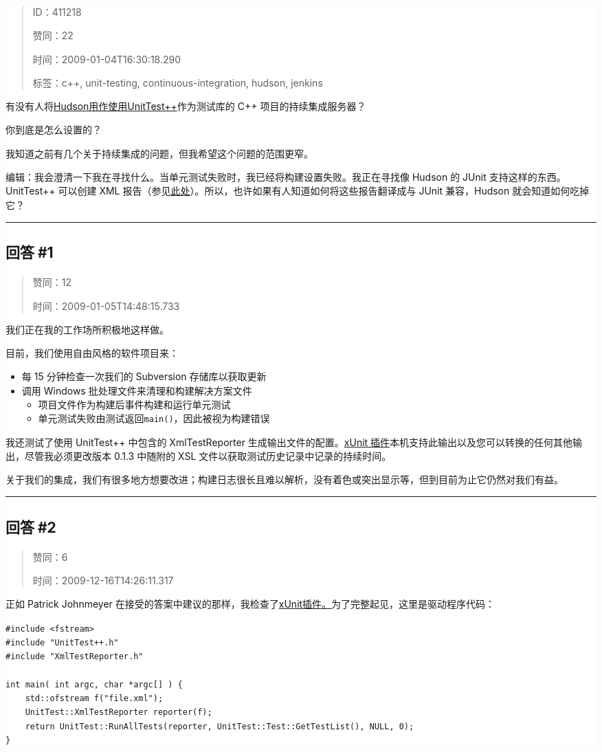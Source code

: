 > ID：411218
> 
> 赞同：22
> 
> 时间：2009-01-04T16:30:18.290
> 
> 标签：c++, unit-testing, continuous-integration, hudson, jenkins

有没有人将[Hudson用作使用](http://hudson.dev.java.net/)[UnitTest++](http://unittest-cpp.sourceforge.net/)作为测试库的 C++ 项目的持续集成服务器？

你到底是怎么设置的？

我知道之前有几个关于持续集成的问题，但我希望这个问题的范围更窄。

编辑：我会澄清一下我在寻找什么。当单元测试失败时，我已经将构建设置失败。我正在寻找像 Hudson 的 JUnit 支持这样的东西。UnitTest++ 可以创建 XML 报告（参见[此处](http://www.alittlemadness.com/2007/01/10/unittest-reports/)）。所以，也许如果有人知道如何将这些报告翻译成与 JUnit 兼容，Hudson 就会知道如何吃掉它？

* * *

## 回答 #1

> 赞同：12
> 
> 时间：2009-01-05T14:48:15.733

我们正在我的工作场所积极地这样做。

目前，我们使用自由风格的软件项目来：

*   每 15 分钟检查一次我们的 Subversion 存储库以获取更新
*   调用 Windows 批处理文件来清理和构建解决方案文件
    *   项目文件作为构建后事件构建和运行单元测试
    *   单元测试失败由测试返回`main()`，因此被视为构建错误

我还测试了使用 UnitTest++ 中包含的 XmlTestReporter 生成输出文件的配置。[xUnit 插件](http://wiki.hudson-ci.org/display/HUDSON/xUnit+Plugin)本机支持此输出以及您可以转换的任何其他输出，尽管我必须更改版本 0.1.3 中随附的 XSL 文件以获取测试历史记录中记录的持续时间。

关于我们的集成，我们有很多地方想要改进；构建日志很长且难以解析，没有着色或突出显示等，但到目前为止它仍然对我们有益。

* * *

## 回答 #2

> 赞同：6
> 
> 时间：2009-12-16T14:26:11.317

正如 Patrick Johnmeyer 在接受的答案中建议的那样，我检查了[xUnit插件。](http://wiki.hudson-ci.org/display/HUDSON/xUnit+Plugin)为了完整起见，这里是驱动程序代码：

```
#include <fstream>
#include "UnitTest++.h"
#include "XmlTestReporter.h"

int main( int argc, char *argc[] ) {
    std::ofstream f("file.xml");
    UnitTest::XmlTestReporter reporter(f);
    return UnitTest::RunAllTests(reporter, UnitTest::Test::GetTestList(), NULL, 0);
} 
```
